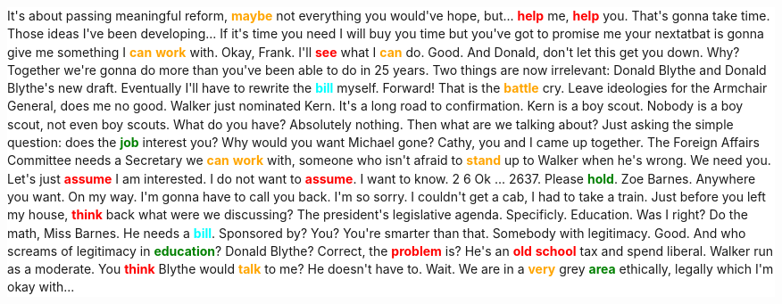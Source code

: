It's about passing meaningful reform,
<b style="color: orange;">maybe</b> not everything you would've hope, but...
<b style="color: red;">help</b> me, <b style="color: red;">help</b> you.
That's gonna take time.
Those ideas I've been developing...
If it's time you need I will buy you time
but you've got to promise me your nextatbat
is gonna give me something I <b style="color: orange;">can</b> <b style="color: orange;">work</b> with.
Okay, Frank.
I'll <b style="color: red;">see</b> what I <b style="color: orange;">can</b> do.
Good. And Donald, don't let this get you down.
Why? Together we're gonna do more
than you've been able to do in 25 years.
Two things are now irrelevant:
Donald Blythe and Donald Blythe's new draft.
Eventually I'll have to rewrite the <b style="color: cyan;">bill</b> myself.
Forward! That is the <b style="color: orange;">battle</b> cry.
Leave ideologies for the Armchair General,
does me no good.
Walker just nominated Kern.
It's a long road to confirmation.
Kern is a boy scout.
Nobody is a boy scout, not even boy scouts.
What do you have? Absolutely nothing.
Then what are we talking about?
Just asking the simple question:
does the <b style="color: green;">job</b> interest you?
Why would you want Michael gone?
Cathy, you and I came up together.
The Foreign Affairs Committee needs a Secretary we <b style="color: orange;">can</b> <b style="color: orange;">work</b> with,
someone who isn't afraid to <b style="color: orange;">stand</b> up to Walker when he's wrong.
We need you.
Let's just <b style="color: red;">assume</b> I am interested.
I do not want to <b style="color: red;">assume</b>.
I want to know.
2 6
Ok ... 2637.
Please <b style="color: green;">hold</b>.
Zoe Barnes.
Anywhere you want.
On my way. I'm gonna have to call you back.
I'm so sorry.
I couldn't get a cab, I had to take a train.
Just before you left my house,
<b style="color: red;">think</b> back
what were we discussing?
The president's legislative agenda. Specificly.
Education.
Was I right? Do the math, Miss Barnes.
He needs a <b style="color: cyan;">bill</b>. Sponsored by?
You? You're smarter than that.
Somebody with legitimacy. Good.
And who screams of legitimacy in <b style="color: green;">education</b>?
Donald Blythe? Correct, the <b style="color: red;">problem</b> is?
He's an <b style="color: red;">old</b> <b style="color: red;">school</b> tax and spend liberal.
Walker run as a moderate.
You <b style="color: red;">think</b> Blythe would <b style="color: orange;">talk</b> to me?
He doesn't have to.
Wait.
We are in a <b style="color: orange;">very</b> grey <b style="color: green;">area</b> ethically, legally
which I'm okay with...
